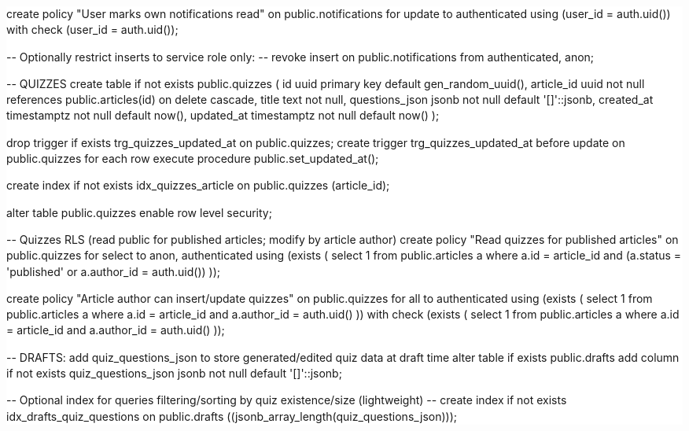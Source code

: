 create policy "User marks own notifications read"
on public.notifications for update
to authenticated
using (user_id = auth.uid())
with check (user_id = auth.uid());

-- Optionally restrict inserts to service role only:
-- revoke insert on public.notifications from authenticated, anon;

-- QUIZZES
create table if not exists public.quizzes (
  id uuid primary key default gen_random_uuid(),
  article_id uuid not null references public.articles(id) on delete cascade,
  title text not null,
  questions_json jsonb not null default '[]'::jsonb,
  created_at timestamptz not null default now(),
  updated_at timestamptz not null default now()
);

drop trigger if exists trg_quizzes_updated_at on public.quizzes;
create trigger trg_quizzes_updated_at
before update on public.quizzes
for each row execute procedure public.set_updated_at();

create index if not exists idx_quizzes_article on public.quizzes (article_id);

alter table public.quizzes enable row level security;

-- Quizzes RLS (read public for published articles; modify by article author)
create policy "Read quizzes for published articles"
on public.quizzes for select
to anon, authenticated
using (exists (
  select 1 from public.articles a
  where a.id = article_id and (a.status = 'published' or a.author_id = auth.uid())
));

create policy "Article author can insert/update quizzes"
on public.quizzes for all
to authenticated
using (exists (
  select 1 from public.articles a
  where a.id = article_id and a.author_id = auth.uid()
))
with check (exists (
  select 1 from public.articles a
  where a.id = article_id and a.author_id = auth.uid()
));

-- DRAFTS: add quiz_questions_json to store generated/edited quiz data at draft time
alter table if exists public.drafts
  add column if not exists quiz_questions_json jsonb not null default '[]'::jsonb;

-- Optional index for queries filtering/sorting by quiz existence/size (lightweight)
-- create index if not exists idx_drafts_quiz_questions on public.drafts ((jsonb_array_length(quiz_questions_json)));
